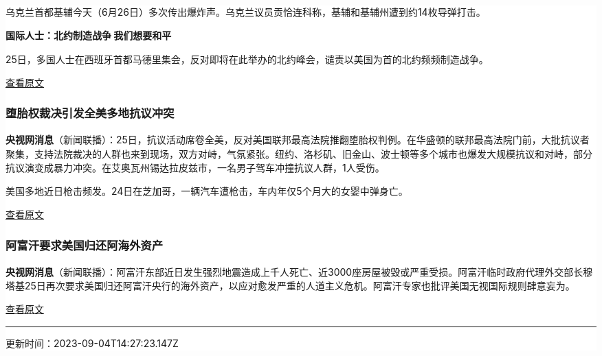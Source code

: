 乌克兰首都基辅今天（6月26日）多次传出爆炸声。乌克兰议员贡恰连科称，基辅和基辅州遭到约14枚导弹打击。

**国际人士：北约制造战争 我们想要和平**

25日，多国人士在西班牙首都马德里集会，反对即将在此举办的北约峰会，谴责以美国为首的北约频频制造战争。

[查看原文](https://tv.cctv.com/2022/06/26/VIDEQfI0AcjMWlEBQMpBkHv3220626.shtml)

### 堕胎权裁决引发全美多地抗议冲突

**央视网消息**（新闻联播）：25日，抗议活动席卷全美，反对美国联邦最高法院推翻堕胎权判例。在华盛顿的联邦最高法院门前，大批抗议者聚集，支持法院裁决的人群也来到现场，双方对峙，气氛紧张。纽约、洛杉矶、旧金山、波士顿等多个城市也爆发大规模抗议和对峙，部分抗议演变成暴力冲突。在艾奥瓦州锡达拉皮兹市，一名男子驾车冲撞抗议人群，1人受伤。

美国多地近日枪击频发。24日在芝加哥，一辆汽车遭枪击，车内年仅5个月大的女婴中弹身亡。

[查看原文](https://tv.cctv.com/2022/06/26/VIDE7hub6cg95YCapcjXn0sE220626.shtml)

### 阿富汗要求美国归还阿海外资产

**央视网消息**（新闻联播）：阿富汗东部近日发生强烈地震造成上千人死亡、近3000座房屋被毁或严重受损。阿富汗临时政府代理外交部长穆塔基25日再次要求美国归还阿富汗央行的海外资产，以应对愈发严重的人道主义危机。阿富汗专家也批评美国无视国际规则肆意妄为。

[查看原文](https://tv.cctv.com/2022/06/26/VIDE4yIEivJd0Y1gCxUzZ5vt220626.shtml)

---

更新时间：2023-09-04T14:27:23.147Z
